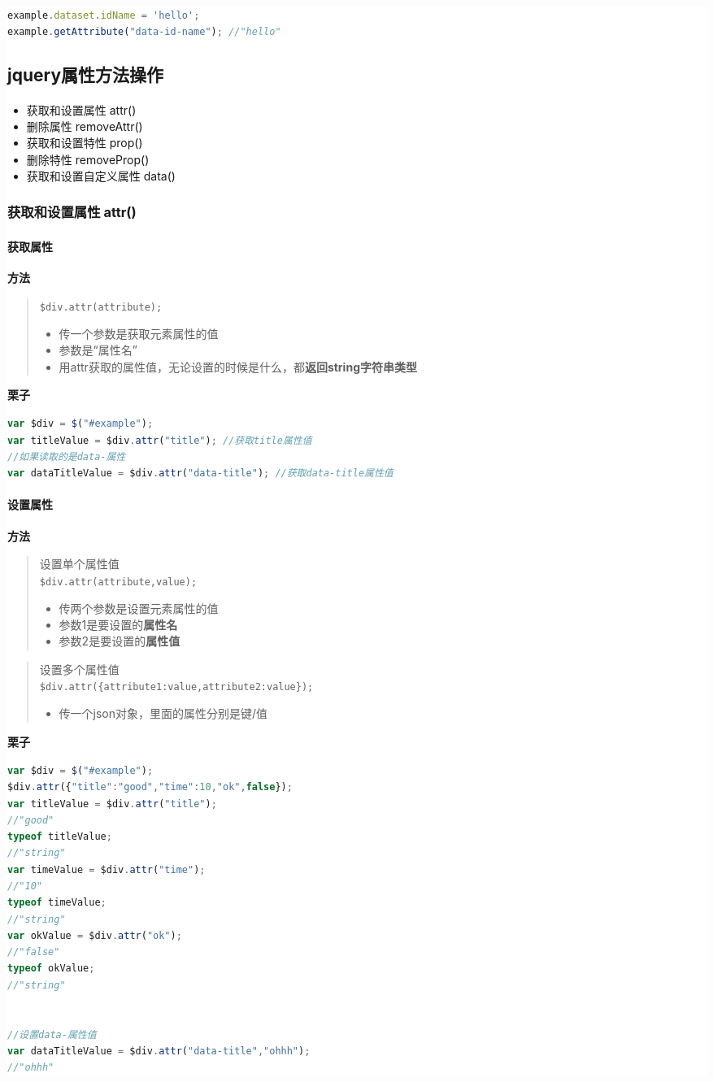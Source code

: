 ```js
example.dataset.idName = 'hello';
example.getAttribute("data-id-name"); //"hello"
```

## jquery属性方法操作
- 获取和设置属性 attr() 
- 删除属性 removeAttr()
- 获取和设置特性 prop()
- 删除特性 removeProp()
- 获取和设置自定义属性 data()


### 获取和设置属性 attr()
#### 获取属性
**方法**
> `$div.attr(attribute);`<br/> 
> - 传一个参数是获取元素属性的值<br/>
> - 参数是“属性名”<br/>
> - 用attr获取的属性值，无论设置的时候是什么，都**返回string字符串类型**

**栗子**

```js
var $div = $("#example");
var titleValue = $div.attr("title"); //获取title属性值
//如果读取的是data-属性
var dataTitleValue = $div.attr("data-title"); //获取data-title属性值
```

#### 设置属性
**方法**
> 设置单个属性值<br/> 
> `$div.attr(attribute,value);`<br/> 
> - 传两个参数是设置元素属性的值<br/>
> - 参数1是要设置的**属性名**<br/>
> - 参数2是要设置的**属性值**<br/>

> 设置多个属性值<br/> 
> `$div.attr({attribute1:value,attribute2:value});`<br/> 
> - 传一个json对象，里面的属性分别是键/值<br/>

**栗子**

```js
var $div = $("#example");
$div.attr({"title":"good","time":10,"ok",false});
var titleValue = $div.attr("title");
//"good"
typeof titleValue;
//"string"
var timeValue = $div.attr("time");
//"10"
typeof timeValue;
//"string"
var okValue = $div.attr("ok");
//"false"
typeof okValue;
//"string"


//设置data-属性值
var dataTitleValue = $div.attr("data-title","ohhh");
//"ohhh"
```
